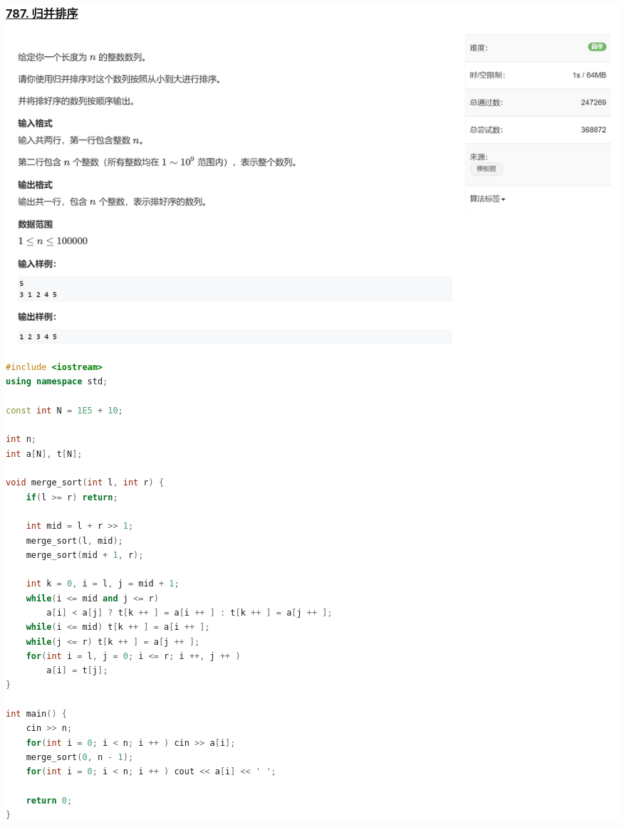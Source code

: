 ### [787. 归并排序](https://www.acwing.com/problem/content/789/)

![](https://raw.githubusercontent.com/qqcykbz001/acwing/main/787-%E5%BD%92%E5%B9%B6%E6%8E%92%E5%BA%8F.png)

```cpp
#include <iostream>
using namespace std;

const int N = 1E5 + 10;

int n;
int a[N], t[N];

void merge_sort(int l, int r) {
    if(l >= r) return;
    
    int mid = l + r >> 1;
    merge_sort(l, mid);
    merge_sort(mid + 1, r);
    
    int k = 0, i = l, j = mid + 1;
    while(i <= mid and j <= r)
        a[i] < a[j] ? t[k ++ ] = a[i ++ ] : t[k ++ ] = a[j ++ ];
    while(i <= mid) t[k ++ ] = a[i ++ ];
    while(j <= r) t[k ++ ] = a[j ++ ];
    for(int i = l, j = 0; i <= r; i ++, j ++ )
        a[i] = t[j];
}

int main() {
    cin >> n;
    for(int i = 0; i < n; i ++ ) cin >> a[i];
    merge_sort(0, n - 1);
    for(int i = 0; i < n; i ++ ) cout << a[i] << ' ';
    
    return 0;
}
```
